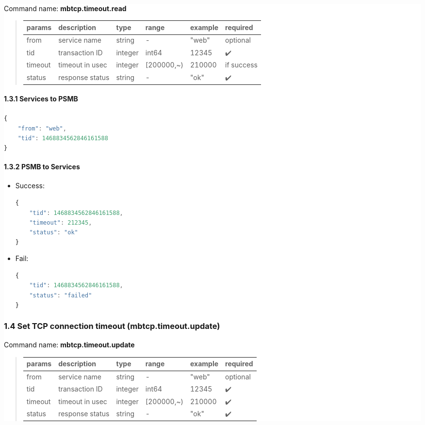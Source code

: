 Command name: **mbtcp.timeout.read**

>| params   | description            | type          | range          | example        | required                                     |
>|:---------|:-----------------------|:--------------|:---------------|:---------------|:---------------------------------------------|
>| from     | service name           | string        | -              | "web"          | optional                                     |
>| tid      | transaction ID         | integer       | int64          | 12345          | :heavy_check_mark:                           |
>| timeout  | timeout in usec        | integer       | [200000,~)	  | 210000         | if success                                   |
>| status   | response status        | string        | -              | "ok"           | :heavy_check_mark:                           |

#### 1.3.1 Services to PSMB

```JavaScript
{
    "from": "web",
    "tid": 1468834562846161588
}
```

#### 1.3.2 PSMB to Services

- Success:

    ```JavaScript
    {
        "tid": 1468834562846161588,
        "timeout": 212345,
        "status": "ok"
    }
    ```

- Fail:

    ```JavaScript
    {
        "tid": 1468834562846161588,
        "status": "failed"
    }
    ```

### 1.4 Set TCP connection timeout (**mbtcp.timeout.update**)

Command name: **mbtcp.timeout.update**

>| params   | description            | type          | range          | example        | required                                     |
>|:---------|:-----------------------|:--------------|:---------------|:---------------|:---------------------------------------------|
>| from     | service name           | string        | -              | "web"          | optional                                     |
>| tid      | transaction ID         | integer       | int64          | 12345          | :heavy_check_mark:                           |
>| timeout  | timeout in usec        | integer       | [200000,~)	  | 210000         | :heavy_check_mark:                           |
>| status   | response status        | string        | -              | "ok"           | :heavy_check_mark:                           |
